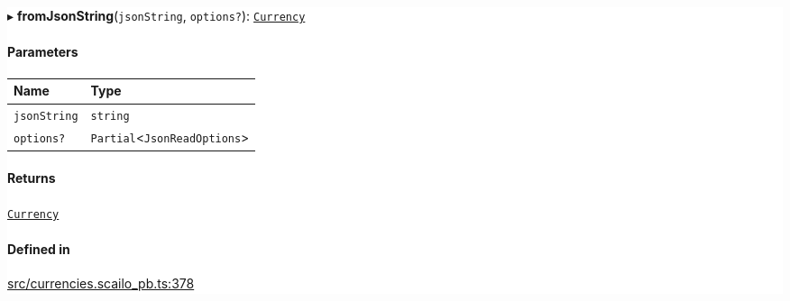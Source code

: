 ▸ **fromJsonString**(`jsonString`, `options?`): [`Currency`](Currency.md)

#### Parameters

| Name | Type |
| :------ | :------ |
| `jsonString` | `string` |
| `options?` | `Partial`\<`JsonReadOptions`\> |

#### Returns

[`Currency`](Currency.md)

#### Defined in

[src/currencies.scailo_pb.ts:378](https://github.com/scailo/ts-sdk/blob/c10a36b57201dfa5903d4b53efa1e62aa6208936/src/currencies.scailo_pb.ts#L378)
